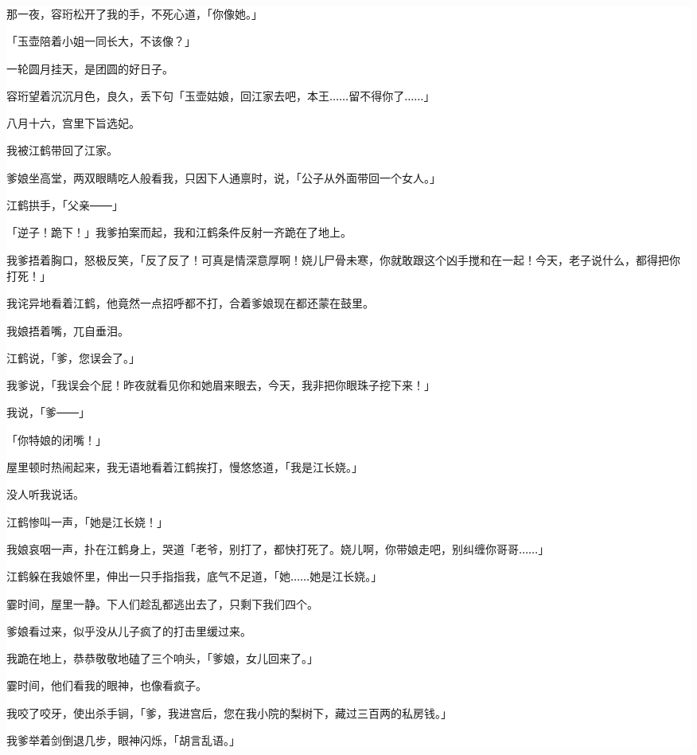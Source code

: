  <p>那一夜，容珩松开了我的手，不死心道，「你像她。」</p>
 <p>「玉壶陪着小姐一同长大，不该像？」</p>
 <p>一轮圆月挂天，是团圆的好日子。</p>
 <p>容珩望着沉沉月色，良久，丢下句「玉壶姑娘，回江家去吧，本王……留不得你了……」</p>
 <p>八月十六，宫里下旨选妃。</p>
 <p>我被江鹤带回了江家。</p>
 <p>爹娘坐高堂，两双眼睛吃人般看我，只因下人通禀时，说，「公子从外面带回一个女人。」</p>
 <p>江鹤拱手，「父亲——」</p>
 <p>「逆子！跪下！」我爹拍案而起，我和江鹤条件反射一齐跪在了地上。</p>
 <p>我爹捂着胸口，怒极反笑，「反了反了！可真是情深意厚啊！娆儿尸骨未寒，你就敢跟这个凶手搅和在一起！今天，老子说什么，都得把你打死！」</p>
 <p>我诧异地看着江鹤，他竟然一点招呼都不打，合着爹娘现在都还蒙在鼓里。</p>
 <p>我娘捂着嘴，兀自垂泪。</p>
 <p>江鹤说，「爹，您误会了。」</p>
 <p>我爹说，「我误会个屁！昨夜就看见你和她眉来眼去，今天，我非把你眼珠子挖下来！」</p>
 <p>我说，「爹——」</p>
 <p>「你特娘的闭嘴！」</p>
 <p>屋里顿时热闹起来，我无语地看着江鹤挨打，慢悠悠道，「我是江长娆。」</p>
 <p>没人听我说话。</p>
 <p>江鹤惨叫一声，「她是江长娆！」</p>
 <p>我娘哀咽一声，扑在江鹤身上，哭道「老爷，别打了，都快打死了。娆儿啊，你带娘走吧，别纠缠你哥哥……」</p>
 <p>江鹤躲在我娘怀里，伸出一只手指指我，底气不足道，「她……她是江长娆。」</p>
 <p>霎时间，屋里一静。下人们趁乱都逃出去了，只剩下我们四个。</p>
 <p>爹娘看过来，似乎没从儿子疯了的打击里缓过来。</p>
 <p>我跪在地上，恭恭敬敬地磕了三个响头，「爹娘，女儿回来了。」</p>
 <p>霎时间，他们看我的眼神，也像看疯子。</p>
 <p>我咬了咬牙，使出杀手锏，「爹，我进宫后，您在我小院的梨树下，藏过三百两的私房钱。」</p>
 <p>我爹举着剑倒退几步，眼神闪烁，「胡言乱语。」</p>
